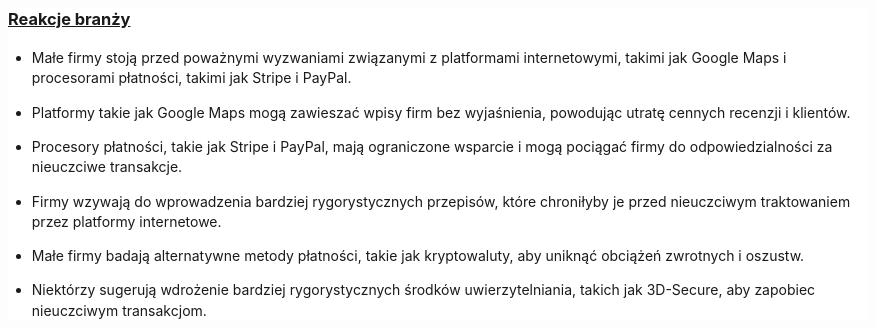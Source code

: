 ### [Reakcje branży](http://news.ycombinator.com/item?id=36566634)

- Małe firmy stoją przed poważnymi wyzwaniami związanymi z platformami internetowymi, takimi jak Google Maps i procesorami płatności, takimi jak Stripe i PayPal.
- Platformy takie jak Google Maps mogą zawieszać wpisy firm bez wyjaśnienia, powodując utratę cennych recenzji i klientów.
- Procesory płatności, takie jak Stripe i PayPal, mają ograniczone wsparcie i mogą pociągać firmy do odpowiedzialności za nieuczciwe transakcje.

- Firmy wzywają do wprowadzenia bardziej rygorystycznych przepisów, które chroniłyby je przed nieuczciwym traktowaniem przez platformy internetowe.
- Małe firmy badają alternatywne metody płatności, takie jak kryptowaluty, aby uniknąć obciążeń zwrotnych i oszustw.
- Niektórzy sugerują wdrożenie bardziej rygorystycznych środków uwierzytelniania, takich jak 3D-Secure, aby zapobiec nieuczciwym transakcjom.
